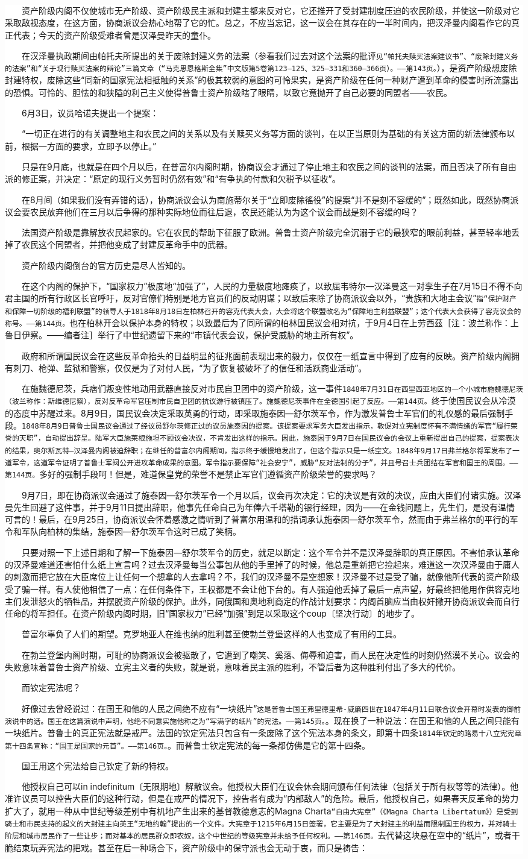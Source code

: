 　　资产阶级内阁不仅使城市无产阶级、资产阶级民主派和封建主都来反对它，它还推开了受封建制度压迫的农民阶级，并使这一阶级对它采取敌视态度，在这方面，协商派议会热心地帮了它的忙。总之，不应当忘记，这一议会在其存在的一半时间内，把汉泽曼内阁看作它的真正代表；今天的资产阶级受难者曾是汉泽曼昨天的童仆。

　　在汉泽曼执政期间由帕托夫所提出的关于废除封建义务的法案（参看我们过去对这个法案的批评`见“帕托夫赎买法案建议书”、“废除封建义务的法案”和“关于现行赎买法案的辩论”三篇文章（“马克思恩格斯全集”中文版第5卷第123—125、325—331和360—366页）。——第143页。`），是资产阶级想废除封建特权，废除这些“同新的国家宪法相抵触的关系”的极其软弱的意图的可怜果实，是资产阶级在任何一种财产遭到革命的侵害时所流露出的恐惧。可怜的、胆怯的和狭隘的利己主义使得普鲁士资产阶级瞎了眼睛，以致它竟抛开了自己必要的同盟者——农民。

　　6月3日，议员哈诺夫提出一个提案：

　　“一切正在进行的有关调整地主和农民之间的关系以及有关赎买义务等方面的谈判，在以正当原则为基础的有关这方面的新法律颁布以前，根据一方面的要求，立即予以停止。”

　　只是在9月底，也就是在四个月以后，在普富尔内阁时期，协商议会才通过了停止地主和农民之间的谈判的法案，而且否决了所有自由派的修正案，并决定：“原定的现行义务暂时仍然有效”和“有争执的付款和欠税予以征收”。

　　在8月间（如果我们没有弄错的话），协商派议会认为南施蒂尔关于“立即废除徭役”的提案“并不是刻不容缓的”；既然如此，既然协商派议会要农民放弃他们在三月以后争得的那种实际地位而往后退，农民还能认为为这个议会而战是刻不容缓的吗？

　　法国资产阶级是靠解放农民起家的。它在农民的帮助下征服了欧洲。普鲁士资产阶级完全沉溺于它的最狭窄的眼前利益，甚至轻率地丢掉了农民这个同盟者，并把他变成了封建反革命手中的武器。

　　资产阶级内阁倒台的官方历史是尽人皆知的。

　　在这个内阁的保护下，“国家权力”极度地“加强了”，人民的力量极度地瘫痪了，以致屈韦特尔—汉泽曼这一对孪生子在7月15日不得不向君主国的所有行政区长官呼吁，反对官僚们特别是地方官员们的反动阴谋；以致后来除了协商派议会以外，“贵族和大地主会议”`指“保护财产和保障一切阶级的福利联盟”的领导人于1818年8月18日左柏林召开的容克代表大会，大会将这个联盟改名为“保障地主利益联盟”；这个代表大会获得了容克议会的称号。——第144页。`也在柏林开会以保护本身的特权；以致最后为了同所谓的柏林国民议会相对抗，于9月4日在上劳西茲［注：波兰称作：上鲁日伊察。——编者注］举行了中世纪遗留下来的“市镇代表会议，保护受威胁的地主所有权”。

　　政府和所谓国民议会在这些反革命抬头的日益明显的征兆面前表现出来的毅力，仅仅在一纸宣言中得到了应有的反映。资产阶级内阁拥有刺刀、枪弹、监狱和警察，仅仅是为了对付人民，“为了恢复被破坏了的信任和活跃商业活动”。

　　在施魏德尼茨，兵痞们叛变性地动用武器直接反对市民自卫团中的资产阶级，这一事件`1848年7月31日在西里西亚地区的一个小城市施魏德尼茨（波兰称作：斯维德尼察），反对反革命军官压制市民自卫团的抗议游行被镇压了。施魏德尼茨事件在全德国引起了反应。——第144页。`终于使国民议会从冷漠的态度中苏醒过来。8月9日，国民议会决定采取英勇的行动，即采取施泰因—舒尔茨军令，作为激发普鲁士军官们的礼仪感的最后强制手段。`1848年8月9日普鲁士国民议会通过了经议员舒尔茨修正过的议员施泰因的提案。该提案要求军务大臣发出指示，敦促对立宪制度怀有不满情绪的军官“履行荣誉的天职”，自动提出辞呈。陆军大臣施莱根施坦不顾议会决议，不肯发出这样的指示。因此，施泰因于9月7日在国民议会的会议上重新提出自己的提案，提案表决的结果，奥尔斯瓦特—汉泽曼内阁被迫辞职；在继任的普富尔内阁期间，指示终于缓慢地发出了，但这个指示只是一纸空文。1848年9月17日弗兰格尔将军发布了一道军令，这道军令证明了普鲁士军阀公开进攻革命成果的意图。军令指示要保障“社会安宁”，威胁“反对法制的分子”，并且号召士兵团结在军官和国王的周围。——第144页。`多好的强制手段呵！但是，难道保皇党的荣誉不是禁止军官们遵循资产阶级荣誉的要求吗？

　　9月7日，即在协商派议会通过了施泰因—舒尔茨军令一个月以后，议会再次决定：它的决议是有效的决议，应由大臣们付诸实施。汉泽曼先生回避了这件事，并于9月11日提出辞职，他事先任命自己为年俸六千塔勒的银行经理，因为——在金钱问题上，先生们，是没有温情可言的！最后，在9月25日，协商派议会怀着感激之情听到了普富尔用温和的措词承认施泰因—舒尔茨军令，然而由于弗兰格尔的平行的军令和军队向柏林的集结，施泰因—舒尔茨军令这时已成了笑柄。

　　只要对照一下上述日期和了解一下施泰因—舒尔茨军令的历史，就足以断定：这个军令并不是汉泽曼辞职的真正原因。不害怕承认革命的汉泽曼难道还害怕什么纸上宣言吗？过去汉泽曼每当公事包从他的手里掉了的时候，他总是重新把它捡起来，难道这一次汉泽曼由于庸人的刺激而把它放在大臣席位上让任何一个想拿的人去拿吗？不，我们的汉泽曼不是空想家！汉泽曼不过是受了骗，就像他所代表的资产阶级受了骗一样。有人使他相信了一点：在任何条件下，王权都是不会让他下台的。有人强迫他丢掉了最后一点声望，好最终把他用作供容克地主们发泄怒火的牺牲品，并摆脱资产阶级的保护。此外，同俄国和奥地利商定的作战计划要求：内阁首脑应当由权奸撇开协商派议会而自行任命的将军担任。在资产阶级内阁时期，旧“国家权力”已经“加强”到足以采取这个coup〔坚决行动〕的地步了。

　　普富尔辜负了人们的期望。克罗地亚人在维也纳的胜利甚至使勃兰登堡这样的人也变成了有用的工具。

　　在勃兰登堡内阁时期，可耻的协商派议会被驱散了，它遭到了嘲笑、奚落、侮辱和迫害，而人民在决定性的时刻仍然漠不关心。议会的失败意味着普鲁士资产阶级、立宪主义者的失败，就是说，意味着民主派的胜利，不管后者为这种胜利付出了多大的代价。

　　而钦定宪法呢？

　　好像过去曾经说过：在国王和他的人民之间绝不应有“一块纸片”`这是普鲁士国王弗里德里希-威廉四世在1847年4月11日联合议会开幕时发表的御前演说中的话。国王在这篇演说中声明，他绝不同意实施他称之为“写满字的纸片”的宪法。——第145页。`。现在换了一种说法：在国王和他的人民之间只能有一块纸片。普鲁士的真正宪法就是戒严。法国的钦定宪法只包含有一条废除了这个宪法本身的条文，即第十四条`1814年钦定的路易十八立宪宪章第十四条宣称：“国王是国家的元首”。——第146页。`。而普鲁士钦定宪法的每一条都仿佛是它的第十四条。

　　国王用这个宪法给自己钦定了新的特权。

　　他授权自己可以in indefinitum〔无限期地〕解散议会。他授权大臣们在议会休会期间颁布任何法律（包括关于所有权等等的法律）。他准许议员可以控告大臣们的这种行动，但是在戒严的情况下，控告者有成为“内部敌人”的危险。最后，他授权自己，如果春天反革命的势力扩大了，就用一种从中世纪等级差别中有机地产生出来的基督教德意志的Magna Charta`“自由大宪章”（《Magna Charta Libertatum》）是受到骑士和市民支持的起义的大封建主向英王“无地约翰”提出的一个文件。大宪章于1215年6月15日签署，它主要是为了大封建主的利益而限制国王的权力，并对骑士阶层和城市居民作了一些让步；而对基本的居民群众即农奴，这个中世纪的等级宪章并未给予任何权利。——第146页。`去代替这块悬在空中的“纸片”，或者干脆结束玩弄宪法的把戏。甚至在后一种场合下，资产阶级中的保守派也会无动于衷，而只是祷告：
